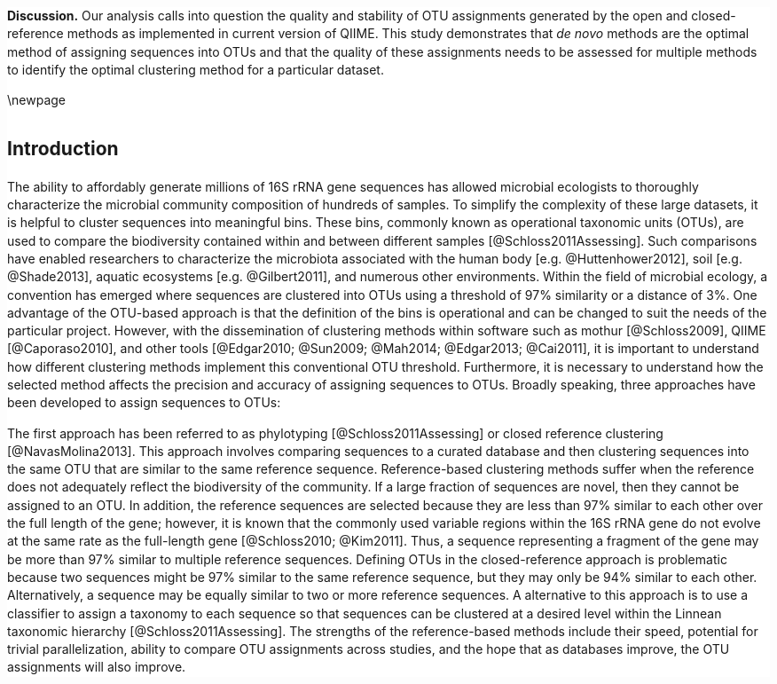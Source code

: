 **Discussion.** Our analysis calls into question the quality and stability of OTU assignments generated by the open and closed-reference methods as implemented in current version of QIIME. This study demonstrates that *de novo* methods are the optimal method of assigning sequences into OTUs and that the quality of these assignments needs to be assessed for multiple methods to identify the optimal clustering method for a particular dataset.


\newpage

## Introduction

The ability to affordably generate millions of 16S rRNA gene sequences has allowed microbial ecologists to thoroughly characterize the microbial community composition of hundreds of samples. To simplify the complexity of these large datasets, it is helpful to cluster sequences into meaningful bins. These bins, commonly known as operational taxonomic units (OTUs), are  used to compare the biodiversity contained within and between different samples [@Schloss2011Assessing]. Such comparisons have enabled researchers to characterize the microbiota associated with the human body [e.g. @Huttenhower2012], soil [e.g. @Shade2013], aquatic ecosystems [e.g. @Gilbert2011], and numerous other environments. Within the field of microbial ecology, a convention has emerged where sequences are clustered into OTUs using a threshold of 97% similarity or a distance of 3%. One advantage of the OTU-based approach is that the definition of the bins is operational and can be changed to suit the needs of the particular project. However, with the dissemination of clustering methods within software such as mothur [@Schloss2009], QIIME [@Caporaso2010], and other tools [@Edgar2010; @Sun2009; @Mah2014; @Edgar2013; @Cai2011], it is important to understand how different clustering methods implement this conventional OTU threshold. Furthermore, it is necessary to understand how the selected method affects the precision and accuracy of assigning sequences to OTUs. Broadly speaking, three approaches have been developed to assign sequences to OTUs:

The first approach has been referred to as phylotyping [@Schloss2011Assessing] or closed reference clustering [@NavasMolina2013]. This approach involves comparing sequences to a curated database and then clustering sequences into the same OTU that are similar to the same reference sequence. Reference-based clustering methods suffer when the reference does not adequately reflect the biodiversity of the community. If a large fraction of sequences are novel, then they cannot be assigned to an OTU. In addition, the reference sequences are selected because they are less than 97% similar to each other over the full length of the gene; however, it is known that the commonly used variable regions within the 16S rRNA gene do not evolve at the same rate as the full-length gene [@Schloss2010; @Kim2011]. Thus, a sequence representing a fragment of the gene may be more than 97% similar to multiple reference sequences. Defining OTUs in the closed-reference approach is problematic because two sequences might be 97% similar to the same reference sequence, but they may only be 94% similar to each other. Alternatively, a sequence may be equally similar to two or more reference sequences. A alternative to this approach is to use a classifier to assign a taxonomy to each sequence so that sequences can be clustered at a desired level within the Linnean taxonomic hierarchy [@Schloss2011Assessing]. The strengths of the reference-based methods include their speed, potential for trivial parallelization, ability to compare OTU assignments across studies, and the hope that as databases improve, the OTU assignments will also improve.
